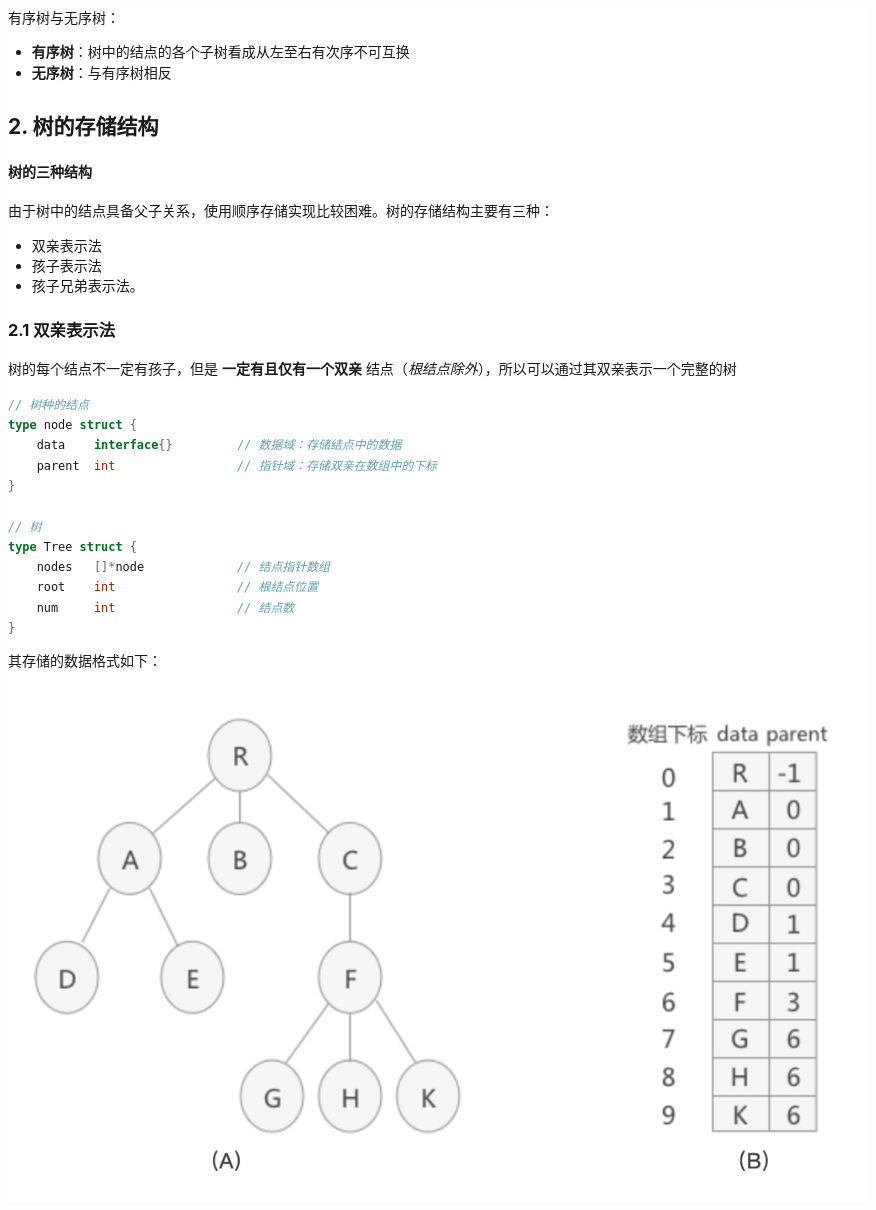 有序树与无序树：

-   **有序树**：树中的结点的各个子树看成从左至右有次序不可互换
-   **无序树**：与有序树相反

## 2. 树的存储结构

#### 树的三种结构

由于树中的结点具备父子关系，使用顺序存储实现比较困难。树的存储结构主要有三种：

-   双亲表示法
-   孩子表示法
-   孩子兄弟表示法。

### 2.1 双亲表示法

树的每个结点不一定有孩子，但是 **一定有且仅有一个双亲** 结点（*根结点除外*），所以可以通过其双亲表示一个完整的树

```go
// 树种的结点
type node struct {
    data    interface{}         // 数据域：存储结点中的数据
    parent  int                 // 指针域：存储双亲在数组中的下标
}

// 树
type Tree struct {
    nodes   []*node             // 结点指针数组
    root    int                 // 根结点位置
    num     int                 // 结点数
}
```

其存储的数据格式如下：

<img src="./img/tree-06.png">
